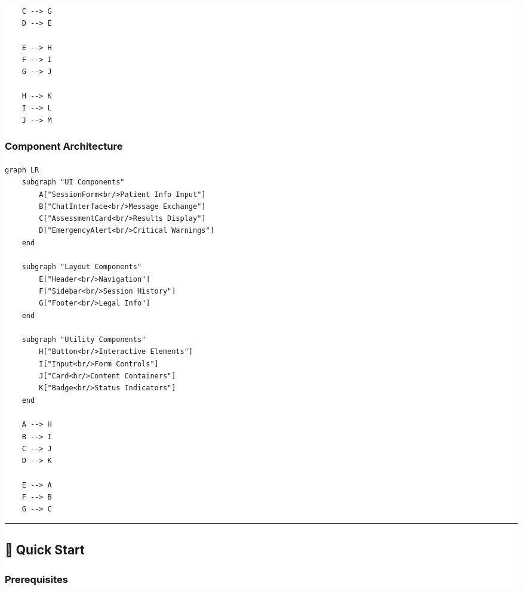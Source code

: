 ```mermaid
    C --> G
    D --> E
    
    E --> H
    F --> I
    G --> J
    
    H --> K
    I --> L
    J --> M
```

### Component Architecture

```mermaid
graph LR
    subgraph "UI Components"
        A["SessionForm<br/>Patient Info Input"]
        B["ChatInterface<br/>Message Exchange"]
        C["AssessmentCard<br/>Results Display"]
        D["EmergencyAlert<br/>Critical Warnings"]
    end
    
    subgraph "Layout Components"
        E["Header<br/>Navigation"]
        F["Sidebar<br/>Session History"]
        G["Footer<br/>Legal Info"]
    end
    
    subgraph "Utility Components"
        H["Button<br/>Interactive Elements"]
        I["Input<br/>Form Controls"]
        J["Card<br/>Content Containers"]
        K["Badge<br/>Status Indicators"]
    end
    
    A --> H
    B --> I
    C --> J
    D --> K
    
    E --> A
    F --> B
    G --> C
```

---

## 🚀 Quick Start

### Prerequisites
